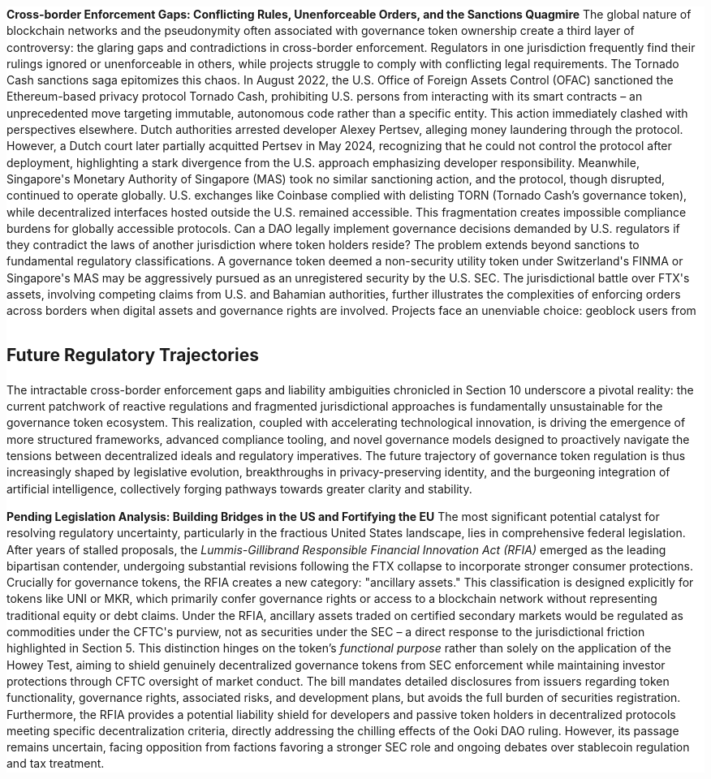 **Cross-border Enforcement Gaps: Conflicting Rules, Unenforceable Orders, and the Sanctions Quagmire**
The global nature of blockchain networks and the pseudonymity often associated with governance token ownership create a third layer of controversy: the glaring gaps and contradictions in cross-border enforcement. Regulators in one jurisdiction frequently find their rulings ignored or unenforceable in others, while projects struggle to comply with conflicting legal requirements. The Tornado Cash sanctions saga epitomizes this chaos. In August 2022, the U.S. Office of Foreign Assets Control (OFAC) sanctioned the Ethereum-based privacy protocol Tornado Cash, prohibiting U.S. persons from interacting with its smart contracts – an unprecedented move targeting immutable, autonomous code rather than a specific entity. This action immediately clashed with perspectives elsewhere. Dutch authorities arrested developer Alexey Pertsev, alleging money laundering through the protocol. However, a Dutch court later partially acquitted Pertsev in May 2024, recognizing that he could not control the protocol after deployment, highlighting a stark divergence from the U.S. approach emphasizing developer responsibility. Meanwhile, Singapore's Monetary Authority of Singapore (MAS) took no similar sanctioning action, and the protocol, though disrupted, continued to operate globally. U.S. exchanges like Coinbase complied with delisting TORN (Tornado Cash’s governance token), while decentralized interfaces hosted outside the U.S. remained accessible. This fragmentation creates impossible compliance burdens for globally accessible protocols. Can a DAO legally implement governance decisions demanded by U.S. regulators if they contradict the laws of another jurisdiction where token holders reside? The problem extends beyond sanctions to fundamental regulatory classifications. A governance token deemed a non-security utility token under Switzerland's FINMA or Singapore's MAS may be aggressively pursued as an unregistered security by the U.S. SEC. The jurisdictional battle over FTX's assets, involving competing claims from U.S. and Bahamian authorities, further illustrates the complexities of enforcing orders across borders when digital assets and governance rights are involved. Projects face an unenviable choice: geoblock users from

## Future Regulatory Trajectories

The intractable cross-border enforcement gaps and liability ambiguities chronicled in Section 10 underscore a pivotal reality: the current patchwork of reactive regulations and fragmented jurisdictional approaches is fundamentally unsustainable for the governance token ecosystem. This realization, coupled with accelerating technological innovation, is driving the emergence of more structured frameworks, advanced compliance tooling, and novel governance models designed to proactively navigate the tensions between decentralized ideals and regulatory imperatives. The future trajectory of governance token regulation is thus increasingly shaped by legislative evolution, breakthroughs in privacy-preserving identity, and the burgeoning integration of artificial intelligence, collectively forging pathways towards greater clarity and stability.

**Pending Legislation Analysis: Building Bridges in the US and Fortifying the EU**
The most significant potential catalyst for resolving regulatory uncertainty, particularly in the fractious United States landscape, lies in comprehensive federal legislation. After years of stalled proposals, the *Lummis-Gillibrand Responsible Financial Innovation Act (RFIA)* emerged as the leading bipartisan contender, undergoing substantial revisions following the FTX collapse to incorporate stronger consumer protections. Crucially for governance tokens, the RFIA creates a new category: "ancillary assets." This classification is designed explicitly for tokens like UNI or MKR, which primarily confer governance rights or access to a blockchain network without representing traditional equity or debt claims. Under the RFIA, ancillary assets traded on certified secondary markets would be regulated as commodities under the CFTC's purview, not as securities under the SEC – a direct response to the jurisdictional friction highlighted in Section 5. This distinction hinges on the token’s *functional purpose* rather than solely on the application of the Howey Test, aiming to shield genuinely decentralized governance tokens from SEC enforcement while maintaining investor protections through CFTC oversight of market conduct. The bill mandates detailed disclosures from issuers regarding token functionality, governance rights, associated risks, and development plans, but avoids the full burden of securities registration. Furthermore, the RFIA provides a potential liability shield for developers and passive token holders in decentralized protocols meeting specific decentralization criteria, directly addressing the chilling effects of the Ooki DAO ruling. However, its passage remains uncertain, facing opposition from factions favoring a stronger SEC role and ongoing debates over stablecoin regulation and tax treatment.
